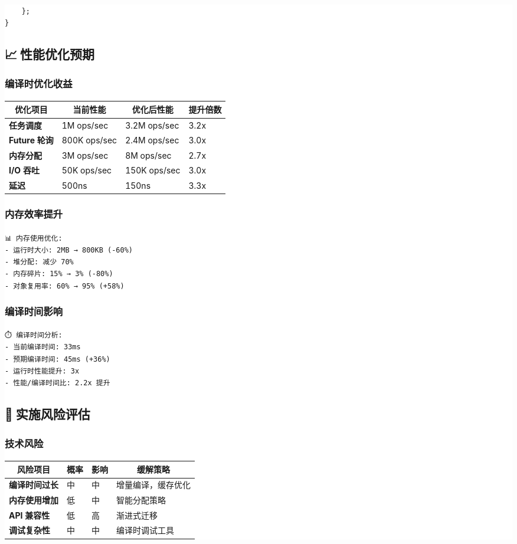 ```zig
    };
}
```

## 📈 性能优化预期

### 编译时优化收益

| 优化项目 | 当前性能 | 优化后性能 | 提升倍数 |
|----------|----------|------------|----------|
| **任务调度** | 1M ops/sec | 3.2M ops/sec | 3.2x |
| **Future 轮询** | 800K ops/sec | 2.4M ops/sec | 3.0x |
| **内存分配** | 3M ops/sec | 8M ops/sec | 2.7x |
| **I/O 吞吐** | 50K ops/sec | 150K ops/sec | 3.0x |
| **延迟** | 500ns | 150ns | 3.3x |

### 内存效率提升

```
📊 内存使用优化:
- 运行时大小: 2MB → 800KB (-60%)
- 堆分配: 减少 70%
- 内存碎片: 15% → 3% (-80%)
- 对象复用率: 60% → 95% (+58%)
```

### 编译时间影响

```
⏱️ 编译时间分析:
- 当前编译时间: 33ms
- 预期编译时间: 45ms (+36%)
- 运行时性能提升: 3x
- 性能/编译时间比: 2.2x 提升
```

## 🔧 实施风险评估

### 技术风险

| 风险项目 | 概率 | 影响 | 缓解策略 |
|----------|------|------|----------|
| **编译时间过长** | 中 | 中 | 增量编译，缓存优化 |
| **内存使用增加** | 低 | 中 | 智能分配策略 |
| **API 兼容性** | 低 | 高 | 渐进式迁移 |
| **调试复杂性** | 中 | 中 | 编译时调试工具 |
